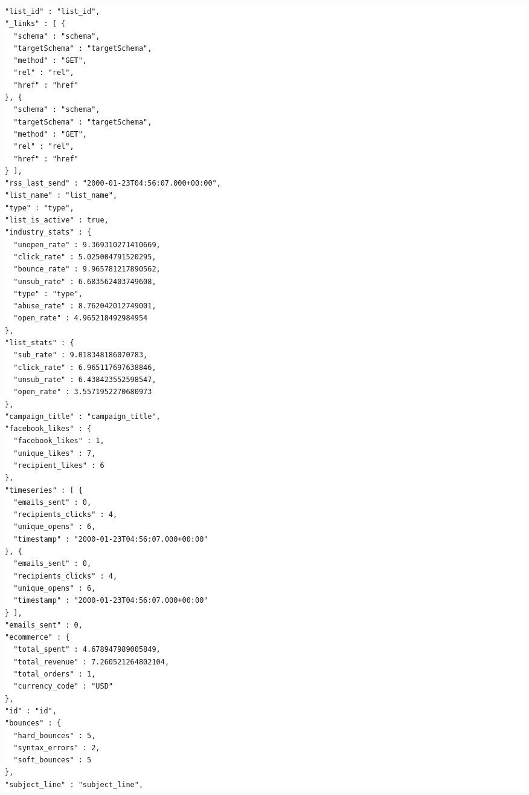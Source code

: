     "list_id" : "list_id",
    "_links" : [ {
      "schema" : "schema",
      "targetSchema" : "targetSchema",
      "method" : "GET",
      "rel" : "rel",
      "href" : "href"
    }, {
      "schema" : "schema",
      "targetSchema" : "targetSchema",
      "method" : "GET",
      "rel" : "rel",
      "href" : "href"
    } ],
    "rss_last_send" : "2000-01-23T04:56:07.000+00:00",
    "list_name" : "list_name",
    "type" : "type",
    "list_is_active" : true,
    "industry_stats" : {
      "unopen_rate" : 9.369310271410669,
      "click_rate" : 5.025004791520295,
      "bounce_rate" : 9.965781217890562,
      "unsub_rate" : 6.683562403749608,
      "type" : "type",
      "abuse_rate" : 8.762042012749001,
      "open_rate" : 4.965218492984954
    },
    "list_stats" : {
      "sub_rate" : 9.018348186070783,
      "click_rate" : 6.965117697638846,
      "unsub_rate" : 6.438423552598547,
      "open_rate" : 3.5571952270680973
    },
    "campaign_title" : "campaign_title",
    "facebook_likes" : {
      "facebook_likes" : 1,
      "unique_likes" : 7,
      "recipient_likes" : 6
    },
    "timeseries" : [ {
      "emails_sent" : 0,
      "recipients_clicks" : 4,
      "unique_opens" : 6,
      "timestamp" : "2000-01-23T04:56:07.000+00:00"
    }, {
      "emails_sent" : 0,
      "recipients_clicks" : 4,
      "unique_opens" : 6,
      "timestamp" : "2000-01-23T04:56:07.000+00:00"
    } ],
    "emails_sent" : 0,
    "ecommerce" : {
      "total_spent" : 4.678947989005849,
      "total_revenue" : 7.260521264802104,
      "total_orders" : 1,
      "currency_code" : "USD"
    },
    "id" : "id",
    "bounces" : {
      "hard_bounces" : 5,
      "syntax_errors" : 2,
      "soft_bounces" : 5
    },
    "subject_line" : "subject_line",